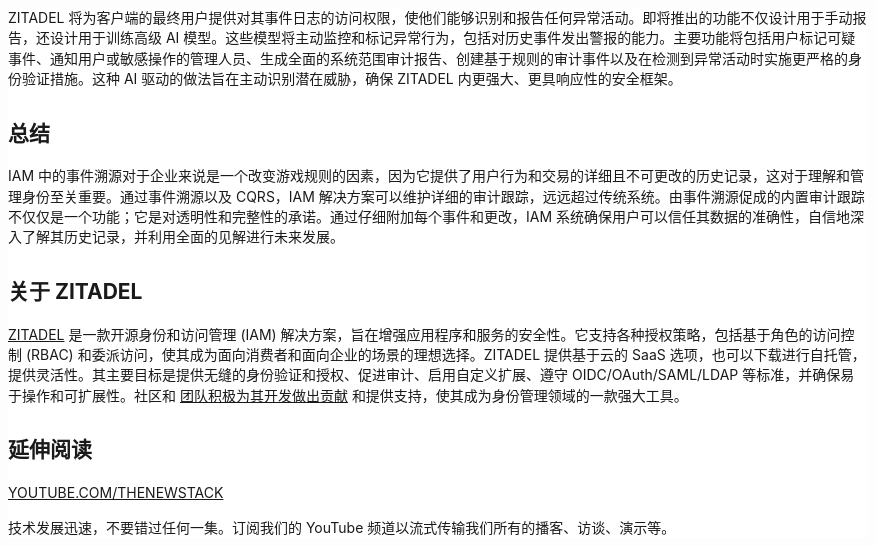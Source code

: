 ZITADEL 将为客户端的最终用户提供对其事件日志的访问权限，使他们能够识别和报告任何异常活动。即将推出的功能不仅设计用于手动报告，还设计用于训练高级 AI 模型。这些模型将主动监控和标记异常行为，包括对历史事件发出警报的能力。主要功能将包括用户标记可疑事件、通知用户或敏感操作的管理人员、生成全面的系统范围审计报告、创建基于规则的审计事件以及在检测到异常活动时实施更严格的身份验证措施。这种 AI 驱动的做法旨在主动识别潜在威胁，确保 ZITADEL 内更强大、更具响应性的安全框架。

## 总结

IAM 中的事件溯源对于企业来说是一个改变游戏规则的因素，因为它提供了用户行为和交易的详细且不可更改的历史记录，这对于理解和管理身份至关重要。通过事件溯源以及 CQRS，IAM 解决方案可以维护详细的审计跟踪，远远超过传统系统。由事件溯源促成的内置审计跟踪不仅仅是一个功能；它是对透明性和完整性的承诺。通过仔细附加每个事件和更改，IAM 系统确保用户可以信任其数据的准确性，自信地深入了解其历史记录，并利用全面的见解进行未来发展。

## 关于 ZITADEL

[ZITADEL](https://zitadel.com/) 是一款开源身份和访问管理 (IAM) 解决方案，旨在增强应用程序和服务的安全性。它支持各种授权策略，包括基于角色的访问控制 (RBAC) 和委派访问，使其成为面向消费者和面向企业的场景的理想选择。ZITADEL 提供基于云的 SaaS 选项，也可以下载进行自托管，提供灵活性。其主要目标是提供无缝的身份验证和授权、促进审计、启用自定义扩展、遵守 OIDC/OAuth/SAML/LDAP 等标准，并确保易于操作和可扩展性。社区和 [团队积极为其开发做出贡献](https://thenewstack.io/managing-software-development-team-dynamics-from-within/) 和提供支持，使其成为身份管理领域的一款强大工具。

## 延伸阅读

[YOUTUBE.COM/THENEWSTACK](https://youtube.com/thenewstack?sub_confirmation=1)

技术发展迅速，不要错过任何一集。订阅我们的 YouTube 频道以流式传输我们所有的播客、访谈、演示等。